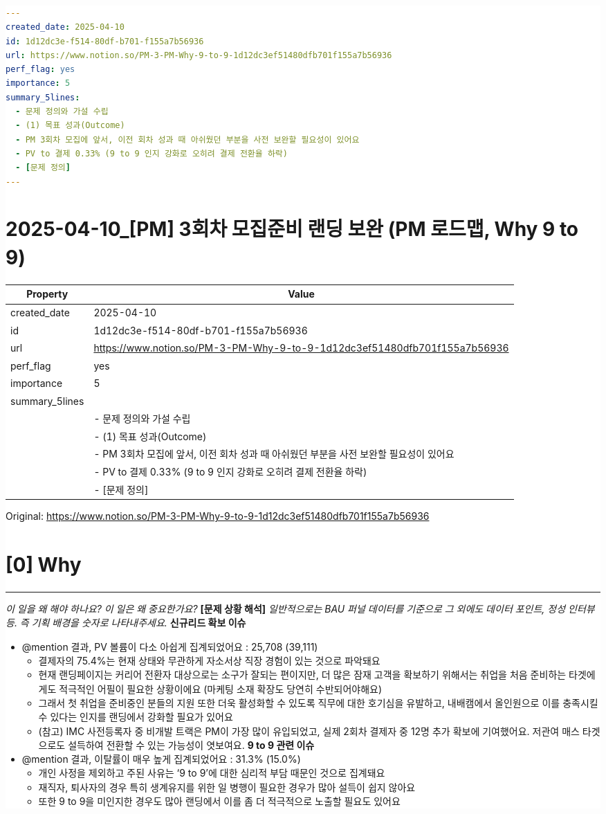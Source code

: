 ```yaml
---
created_date: 2025-04-10
id: 1d12dc3e-f514-80df-b701-f155a7b56936
url: https://www.notion.so/PM-3-PM-Why-9-to-9-1d12dc3ef51480dfb701f155a7b56936
perf_flag: yes
importance: 5
summary_5lines:
  - 문제 정의와 가설 수립
  - (1) 목표 성과(Outcome)
  - PM 3회차 모집에 앞서, 이전 회차 성과 때 아쉬웠던 부분을 사전 보완할 필요성이 있어요
  - PV to 결제 0.33% (9 to 9 인지 강화로 오히려 결제 전환율 하락)
  - [문제 정의]
---
```


# 2025-04-10_[PM] 3회차 모집준비 랜딩 보완 (PM 로드맵, Why 9 to 9)

| Property | Value |
| --- | --- |
| created_date | 2025-04-10 |
| id | 1d12dc3e-f514-80df-b701-f155a7b56936 |
| url | https://www.notion.so/PM-3-PM-Why-9-to-9-1d12dc3ef51480dfb701f155a7b56936 |
| perf_flag | yes |
| importance | 5 |
| summary_5lines | |
|  | - 문제 정의와 가설 수립 |
|  | - (1) 목표 성과(Outcome) |
|  | - PM 3회차 모집에 앞서, 이전 회차 성과 때 아쉬웠던 부분을 사전 보완할 필요성이 있어요 |
|  | - PV to 결제 0.33% (9 to 9 인지 강화로 오히려 결제 전환율 하락) |
|  | - [문제 정의] |

Original: https://www.notion.so/PM-3-PM-Why-9-to-9-1d12dc3ef51480dfb701f155a7b56936

# [0] Why

---
*이 일을 왜 해야 하나요? 이 일은 왜 중요한가요?*
**[문제 상황 해석]**
*일반적으로는 BAU 퍼널 데이터를 기준으로
그 외에도 데이터 포인트, 정성 인터뷰 등. 즉 기획 배경을 숫자로 나타내주세요.*
**신규리드 확보 이슈**
- @mention 결과, PV 볼륨이 다소 아쉽게 집계되었어요 : 25,708 (39,111)
  - 결제자의 75.4%는 현재 상태와 무관하게 자소서상 직장 경험이 있는 것으로 파악돼요
  - 현재 랜딩페이지는 커리어 전환자 대상으로는 소구가 잘되는 편이지만, 더 많은 잠재 고객을 확보하기 위해서는 취업을 처음 준비하는 타겟에게도 적극적인 어필이 필요한 상황이에요 (마케팅 소재 확장도 당연히 수반되어야해요)
  - 그래서 첫 취업을 준비중인 분들의 지원 또한 더욱 활성화할 수 있도록 직무에 대한 호기심을 유발하고, 내배캠에서 올인원으로 이를 충족시킬 수 있다는 인지를 랜딩에서 강화할 필요가 있어요
  - (참고) IMC 사전등록자 중 비개발 트랙은 PM이 가장 많이 유입되었고, 실제 2회차 결제자 중 12명 추가 확보에 기여했어요. 저관여 매스 타겟으로도 설득하여 전환할 수 있는 가능성이 엿보여요.
**9 to 9 관련 이슈**
- @mention 결과, 이탈률이 매우 높게 집계되었어요 : 31.3% (15.0%)
  - 개인 사정을 제외하고 주된 사유는 ‘9 to 9’에 대한 심리적 부담 때문인 것으로 집계돼요
  - 재직자, 퇴사자의 경우 특히 생계유지를 위한 일 병행이 필요한 경우가 많아 설득이 쉽지 않아요
  - 또한 9 to 9을 미인지한 경우도 많아 랜딩에서 이를 좀 더 적극적으로 노출할 필요도 있어요